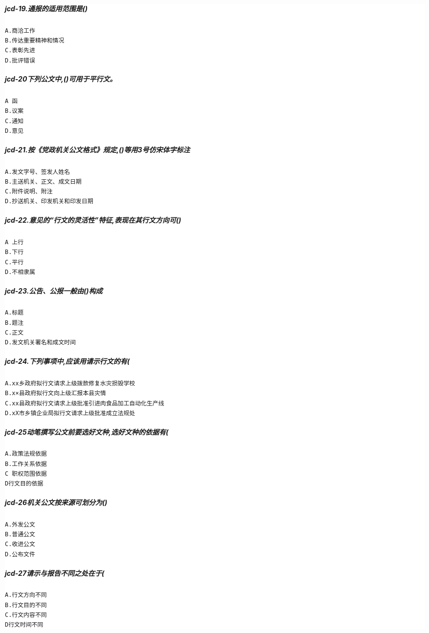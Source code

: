 ##### jcd-19.通报的适用范围是()
    A.商洽工作
    B.传达重要精神和情况
    C.表彰先进
    D.批评错误
    
##### jcd-20下列公文中,()可用于平行文。
    A 函
    B.议案
    C.通知
    D.意见
    
##### jcd-21.按《党政机关公文格式》规定,()等用3号仿宋体字标注
    A.发文字号、签发人姓名
    B.主送机关、正文、成文日期
    C.附件说明、附注
    D.抄送机关、印发机关和印发日期
    
##### jcd-22.意见的“行文的灵活性”特征,表现在其行文方向可()
    A 上行
    B.下行
    C.平行
    D.不相隶属
    
##### jcd-23.公告、公报一般由()构成
    A.标题
    B.题注
    C.正文
    D.发文机关署名和成文时间
    
##### jcd-24.下列事项中,应该用请示行文的有(
    A.xx乡政府拟行文请求上级拨款修复水灾损毁学校
    B.x×县政府拟行文向上级汇报本县灾情
    C.xx县政府拟行文请求上级批准引进肉食品加工自动化生产线
    D.xX市乡镇企业局拟行文请求上级批准成立法规处
    
##### jcd-25动笔撰写公文前要选好文种,选好文种的依据有(
    A.政策法规依据
    B.工作关系依据
    C 职权范围依据
    D行文目的依据
    
##### jcd-26机关公文按来源可划分为()
    A.外发公文
    B.普通公文
    C.收进公文
    D.公布文件
    
##### jcd-27请示与报告不同之处在于(
    A.行文方向不同
    B.行文目的不同
    C.行文内容不同
    D行文时间不同    
